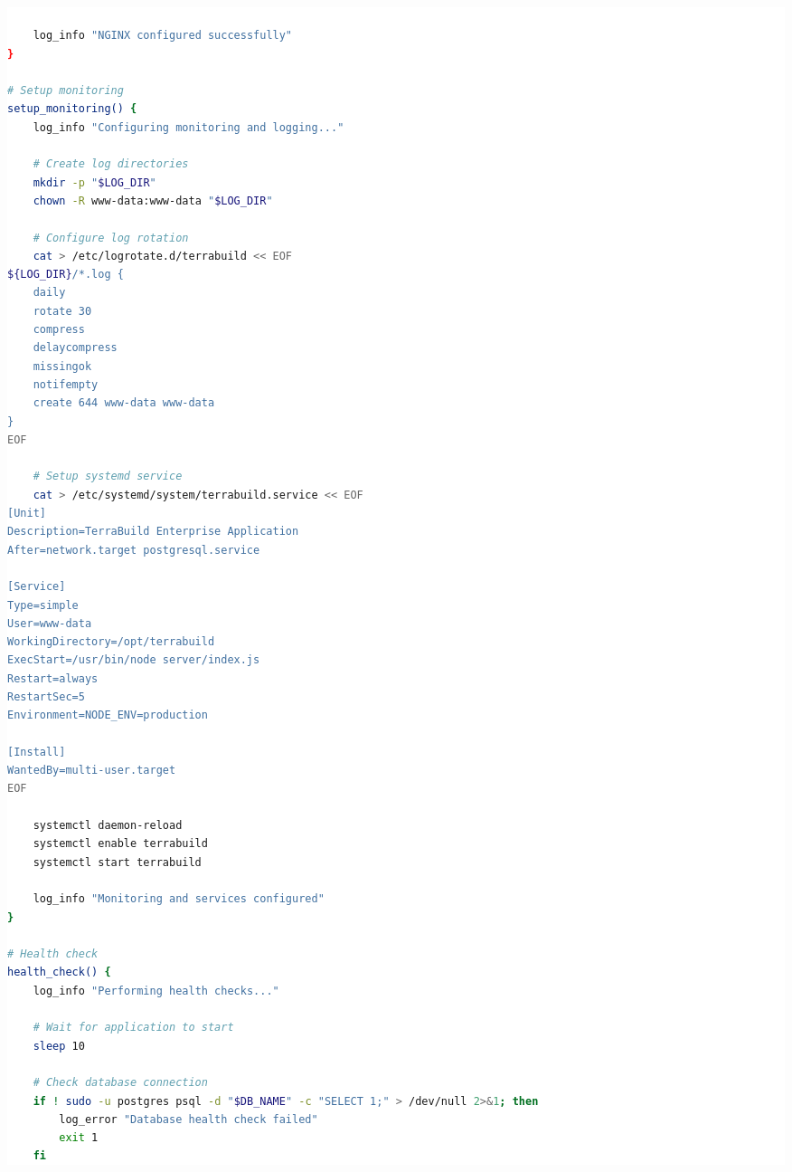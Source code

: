 ```bash
    
    log_info "NGINX configured successfully"
}

# Setup monitoring
setup_monitoring() {
    log_info "Configuring monitoring and logging..."
    
    # Create log directories
    mkdir -p "$LOG_DIR"
    chown -R www-data:www-data "$LOG_DIR"
    
    # Configure log rotation
    cat > /etc/logrotate.d/terrabuild << EOF
${LOG_DIR}/*.log {
    daily
    rotate 30
    compress
    delaycompress
    missingok
    notifempty
    create 644 www-data www-data
}
EOF
    
    # Setup systemd service
    cat > /etc/systemd/system/terrabuild.service << EOF
[Unit]
Description=TerraBuild Enterprise Application
After=network.target postgresql.service

[Service]
Type=simple
User=www-data
WorkingDirectory=/opt/terrabuild
ExecStart=/usr/bin/node server/index.js
Restart=always
RestartSec=5
Environment=NODE_ENV=production

[Install]
WantedBy=multi-user.target
EOF
    
    systemctl daemon-reload
    systemctl enable terrabuild
    systemctl start terrabuild
    
    log_info "Monitoring and services configured"
}

# Health check
health_check() {
    log_info "Performing health checks..."
    
    # Wait for application to start
    sleep 10
    
    # Check database connection
    if ! sudo -u postgres psql -d "$DB_NAME" -c "SELECT 1;" > /dev/null 2>&1; then
        log_error "Database health check failed"
        exit 1
    fi
```